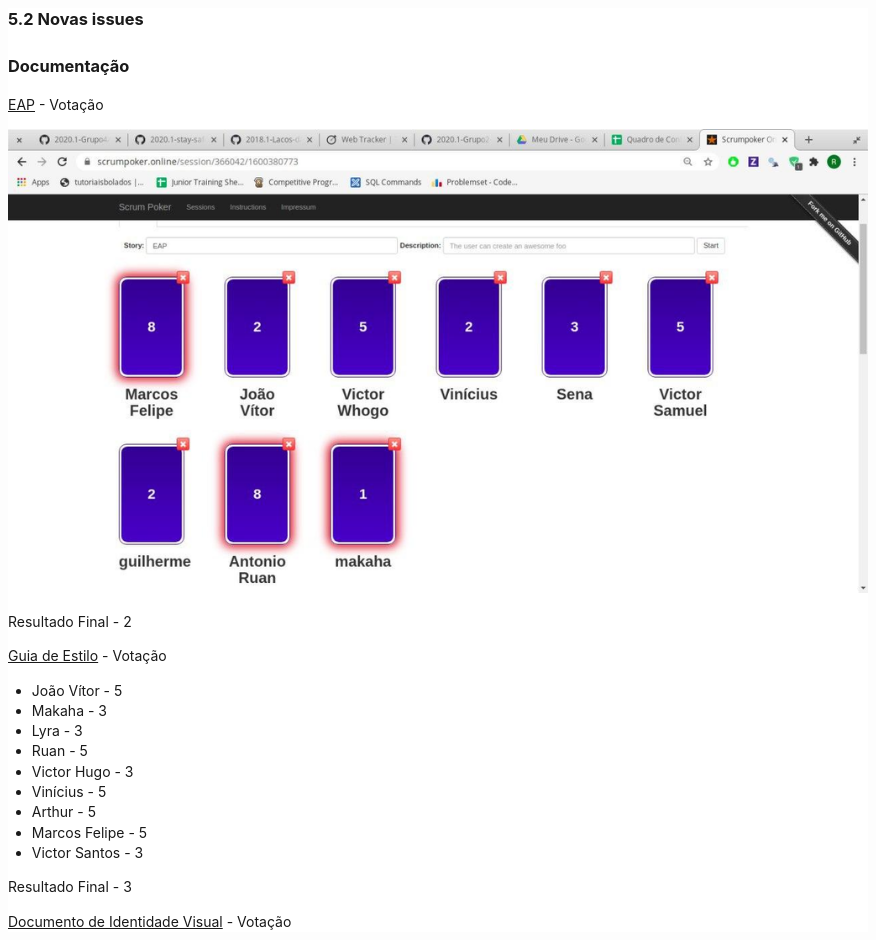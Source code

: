 ### 5.2 Novas issues

### Documentação

[EAP](#) - Votação

![EAP_Pont](img/eap_pont.jpg)

Resultado Final - 2

[Guia de Estilo](#) - Votação

- João Vítor - 5
- Makaha - 3
- Lyra - 3
- Ruan - 5
- Victor Hugo - 3
- Vinícius - 5
- Arthur - 5
- Marcos Felipe - 5
- Victor Santos - 3

Resultado Final - 3

[Documento de Identidade Visual](#) - Votação
